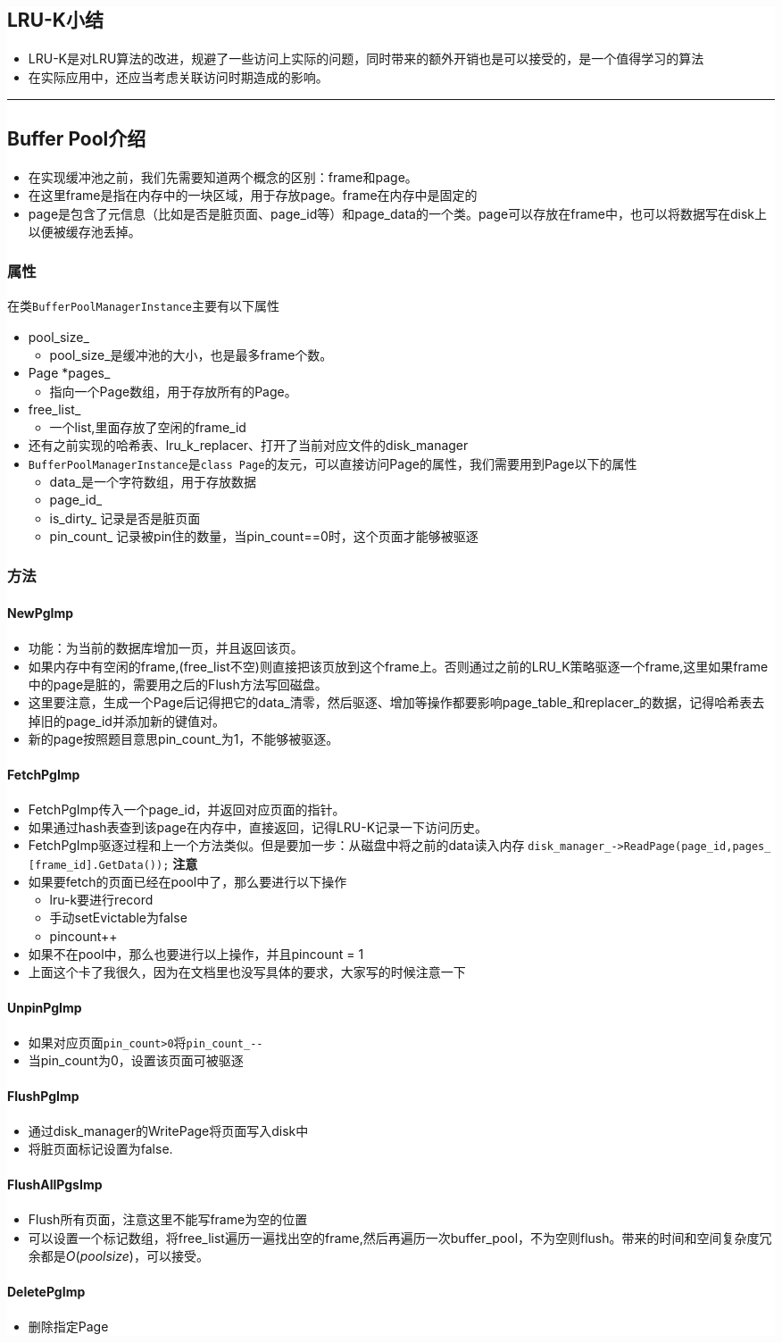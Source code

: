 ## LRU-K小结

- LRU-K是对LRU算法的改进，规避了一些访问上实际的问题，同时带来的额外开销也是可以接受的，是一个值得学习的算法
- 在实际应用中，还应当考虑关联访问时期造成的影响。

---

## Buffer Pool介绍

- 在实现缓冲池之前，我们先需要知道两个概念的区别：frame和page。
- 在这里frame是指在内存中的一块区域，用于存放page。frame在内存中是固定的
- page是包含了元信息（比如是否是脏页面、page_id等）和page_data的一个类。page可以存放在frame中，也可以将数据写在disk上以便被缓存池丢掉。

### 属性

在类`BufferPoolManagerInstance`主要有以下属性
- pool_size_ 
	- pool_size_是缓冲池的大小，也是最多frame个数。
- Page *pages_
	- 指向一个Page数组，用于存放所有的Page。
- free_list_
	-	一个list,里面存放了空闲的frame_id 
- 还有之前实现的哈希表、lru_k_replacer、打开了当前对应文件的disk_manager
- `BufferPoolManagerInstance`是`class Page`的友元，可以直接访问Page的属性，我们需要用到Page以下的属性
	- data_是一个字符数组，用于存放数据
	- page_id_
	- is_dirty_ 记录是否是脏页面
	- pin_count_ 记录被pin住的数量，当pin_count==0时，这个页面才能够被驱逐
### 方法
#### NewPgImp
- 功能：为当前的数据库增加一页，并且返回该页。
- 如果内存中有空闲的frame,(free_list不空)则直接把该页放到这个frame上。否则通过之前的LRU_K策略驱逐一个frame,这里如果frame中的page是脏的，需要用之后的Flush方法写回磁盘。
- 这里要注意，生成一个Page后记得把它的data_清零，然后驱逐、增加等操作都要影响page_table_和replacer_的数据，记得哈希表去掉旧的page_id并添加新的键值对。
- 新的page按照题目意思pin_count_为1，不能够被驱逐。
#### FetchPgImp
- FetchPgImp传入一个page_id，并返回对应页面的指针。
- 如果通过hash表查到该page在内存中，直接返回，记得LRU-K记录一下访问历史。
- FetchPgImp驱逐过程和上一个方法类似。但是要加一步：从磁盘中将之前的data读入内存
`disk_manager_->ReadPage(page_id,pages_[frame_id].GetData());`
**注意**
- 如果要fetch的页面已经在pool中了，那么要进行以下操作
	- lru-k要进行record
	- 手动setEvictable为false
	- pincount++
- 如果不在pool中，那么也要进行以上操作，并且pincount = 1
- 上面这个卡了我很久，因为在文档里也没写具体的要求，大家写的时候注意一下   	
#### UnpinPgImp
- 如果对应页面`pin_count>0`将`pin_count_--`
- 当pin_count为0，设置该页面可被驱逐
#### FlushPgImp
- 通过disk_manager的WritePage将页面写入disk中
- 将脏页面标记设置为false.
#### FlushAllPgsImp
- Flush所有页面，注意这里不能写frame为空的位置
- 可以设置一个标记数组，将free_list遍历一遍找出空的frame,然后再遍历一次buffer_pool，不为空则flush。带来的时间和空间复杂度冗余都是$O(pool size)$，可以接受。
#### DeletePgImp
- 删除指定Page